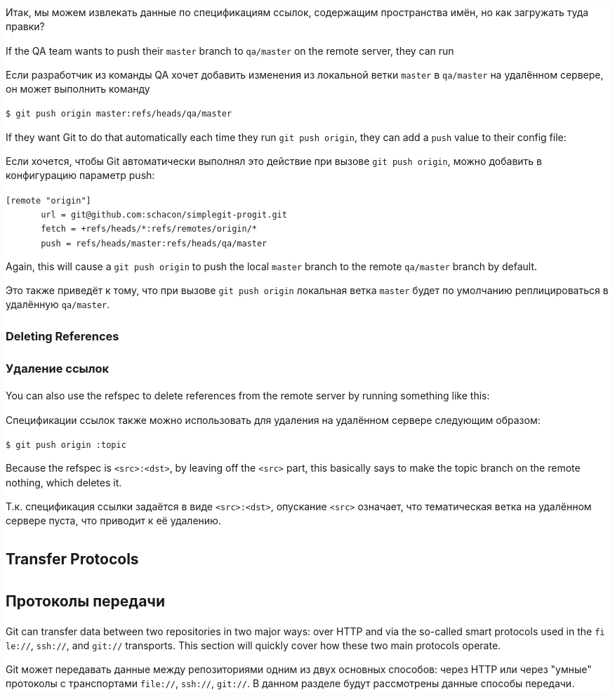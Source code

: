 Итак, мы можем извлекать данные по спецификациям ссылок, содержащим пространства имён, но как загружать туда правки?

If the QA team wants to push their `master` branch to `qa/master` on the remote server, they can run

Если разработчик из команды QA хочет добавить изменения из локальной ветки `master` в `qa/master` на удалённом сервере, он может выполнить команду

	$ git push origin master:refs/heads/qa/master

If they want Git to do that automatically each time they run `git push origin`, they can add a `push` value to their config file:

Если хочется, чтобы Git автоматически выполнял это действие при вызове `git push origin`, можно добавить в конфигурацию параметр push:

	[remote "origin"]
	       url = git@github.com:schacon/simplegit-progit.git
	       fetch = +refs/heads/*:refs/remotes/origin/*
	       push = refs/heads/master:refs/heads/qa/master

Again, this will cause a `git push origin` to push the local `master` branch to the remote `qa/master` branch by default.

Это также приведёт к тому, что при вызове `git push origin` локальная ветка `master` будет по умолчанию реплицироваться в удалённую `qa/master`.

### Deleting References ###

### Удаление ссылок ###

You can also use the refspec to delete references from the remote server by running something like this:

Спецификации ссылок также можно использовать для удаления на удалённом сервере следующим образом:

	$ git push origin :topic

Because the refspec is `<src>:<dst>`, by leaving off the `<src>` part, this basically says to make the topic branch on the remote nothing, which deletes it. 

Т.к. спецификация ссылки задаётся в виде `<src>:<dst>`, опускание `<src>` означает, что тематическая ветка на удалённом сервере пуста, что приводит к её удалению.

## Transfer Protocols ##

## Протоколы передачи ##

Git can transfer data between two repositories in two major ways: over HTTP and via the so-called smart protocols used in the `file://`, `ssh://`, and `git://` transports. This section will quickly cover how these two main protocols operate.

Git может передавать данные между репозиториями одним из двух основных способов: через HTTP или через "умные" протоколы с транспортами `file://`, `ssh://`, `git://`. В данном разделе будут рассмотрены данные способы передачи.
